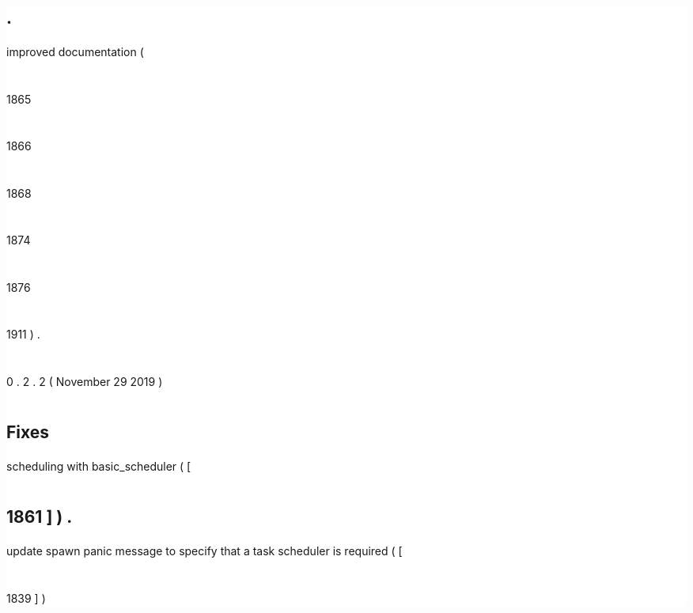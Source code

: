 .
-
improved
documentation
(
#
1865
#
1866
#
1868
#
1874
#
1876
#
1911
)
.
#
0
.
2
.
2
(
November
29
2019
)
#
#
#
Fixes
-
scheduling
with
basic_scheduler
(
[
#
1861
]
)
.
-
update
spawn
panic
message
to
specify
that
a
task
scheduler
is
required
(
[
#
1839
]
)